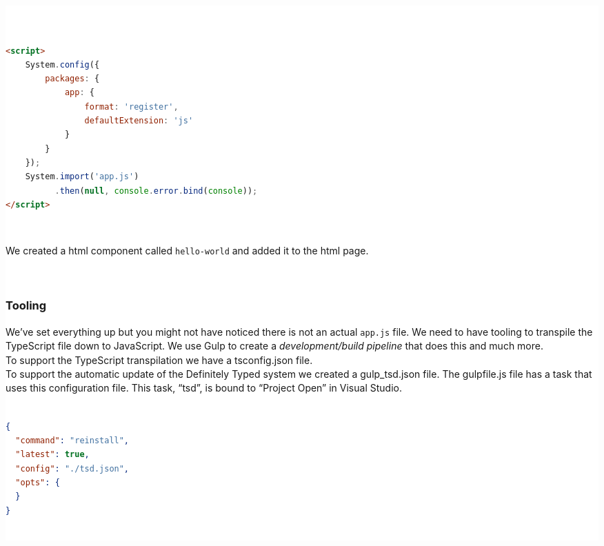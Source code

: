 <br>

```HTML

<script>
    System.config({
        packages: {
            app: {
                format: 'register',
                defaultExtension: 'js'
            }
        }
    });
    System.import('app.js')
          .then(null, console.error.bind(console));
</script>


```

<br>

We created a html component called `hello-world` and added it to the html page.

<br>

### Tooling
We’ve set everything up but you might not have noticed there is not an actual `app.js` file.  We need to have tooling to transpile the TypeScript file down to JavaScript.  We use Gulp to create a *development/build pipeline* that does this and much more.
<br>
To support the TypeScript transpilation we have a tsconfig.json file.
<br>
To support the automatic update of the Definitely Typed system we created a gulp_tsd.json file.  The gulpfile.js file has a task that uses this configuration file.  This task, “tsd”, is bound to “Project Open” in Visual Studio.
<br>
```json

{
  "command": "reinstall",
  "latest": true,
  "config": "./tsd.json",
  "opts": {
  }
}


```

<br>